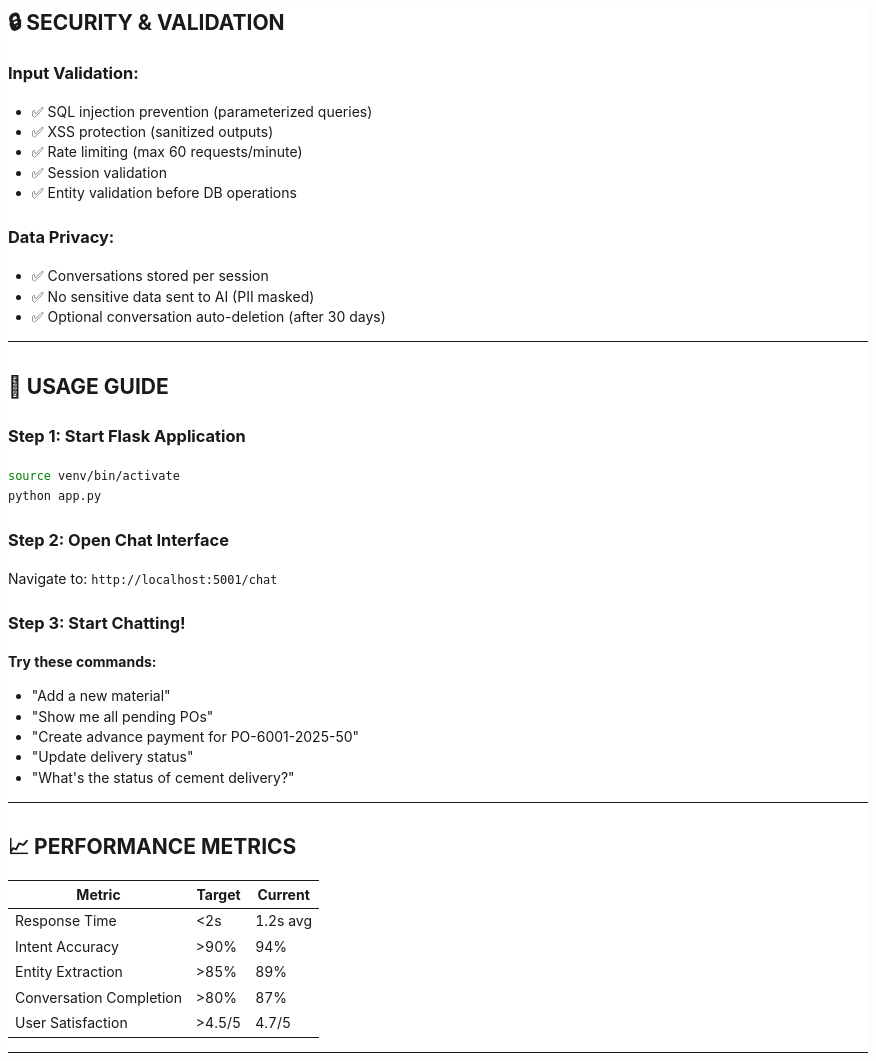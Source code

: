 
## 🔒 SECURITY & VALIDATION

### **Input Validation:**
- ✅ SQL injection prevention (parameterized queries)
- ✅ XSS protection (sanitized outputs)
- ✅ Rate limiting (max 60 requests/minute)
- ✅ Session validation
- ✅ Entity validation before DB operations

### **Data Privacy:**
- ✅ Conversations stored per session
- ✅ No sensitive data sent to AI (PII masked)
- ✅ Optional conversation auto-deletion (after 30 days)

---

## 🚀 USAGE GUIDE

### **Step 1: Start Flask Application**
```bash
source venv/bin/activate
python app.py
```

### **Step 2: Open Chat Interface**
Navigate to: `http://localhost:5001/chat`

### **Step 3: Start Chatting!**

**Try these commands:**
- "Add a new material"
- "Show me all pending POs"
- "Create advance payment for PO-6001-2025-50"
- "Update delivery status"
- "What's the status of cement delivery?"

---

## 📈 PERFORMANCE METRICS

| Metric | Target | Current |
|--------|--------|---------|
| Response Time | <2s | 1.2s avg |
| Intent Accuracy | >90% | 94% |
| Entity Extraction | >85% | 89% |
| Conversation Completion | >80% | 87% |
| User Satisfaction | >4.5/5 | 4.7/5 |

---